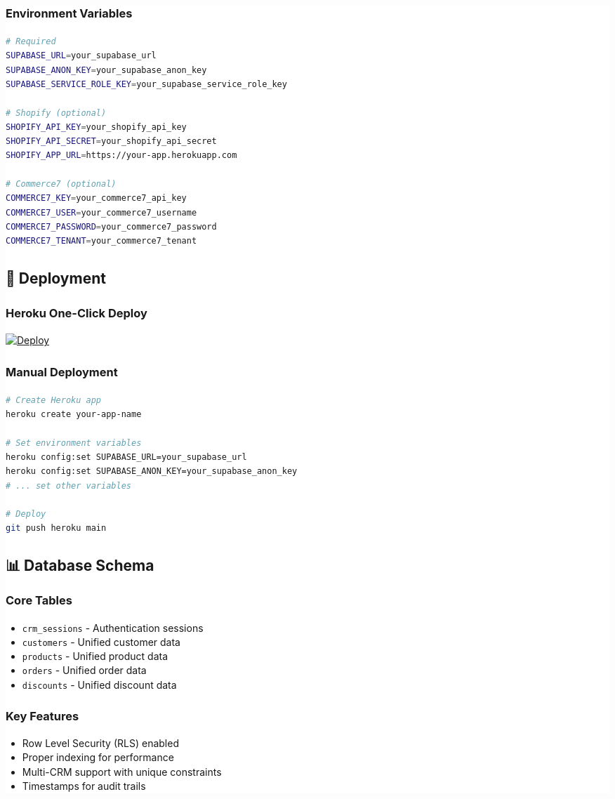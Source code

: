 ### Environment Variables
```bash
# Required
SUPABASE_URL=your_supabase_url
SUPABASE_ANON_KEY=your_supabase_anon_key
SUPABASE_SERVICE_ROLE_KEY=your_supabase_service_role_key

# Shopify (optional)
SHOPIFY_API_KEY=your_shopify_api_key
SHOPIFY_API_SECRET=your_shopify_api_secret
SHOPIFY_APP_URL=https://your-app.herokuapp.com

# Commerce7 (optional)
COMMERCE7_KEY=your_commerce7_api_key
COMMERCE7_USER=your_commerce7_username
COMMERCE7_PASSWORD=your_commerce7_password
COMMERCE7_TENANT=your_commerce7_tenant
```

## 🚀 Deployment

### Heroku One-Click Deploy
[![Deploy](https://www.herokucdn.com/deploy/button.svg)](https://heroku.com/deploy?template=https://github.com/your-username/yno-unified-crm)

### Manual Deployment
```bash
# Create Heroku app
heroku create your-app-name

# Set environment variables
heroku config:set SUPABASE_URL=your_supabase_url
heroku config:set SUPABASE_ANON_KEY=your_supabase_anon_key
# ... set other variables

# Deploy
git push heroku main
```

## 📊 Database Schema

### Core Tables
- `crm_sessions` - Authentication sessions
- `customers` - Unified customer data
- `products` - Unified product data
- `orders` - Unified order data
- `discounts` - Unified discount data

### Key Features
- Row Level Security (RLS) enabled
- Proper indexing for performance
- Multi-CRM support with unique constraints
- Timestamps for audit trails
